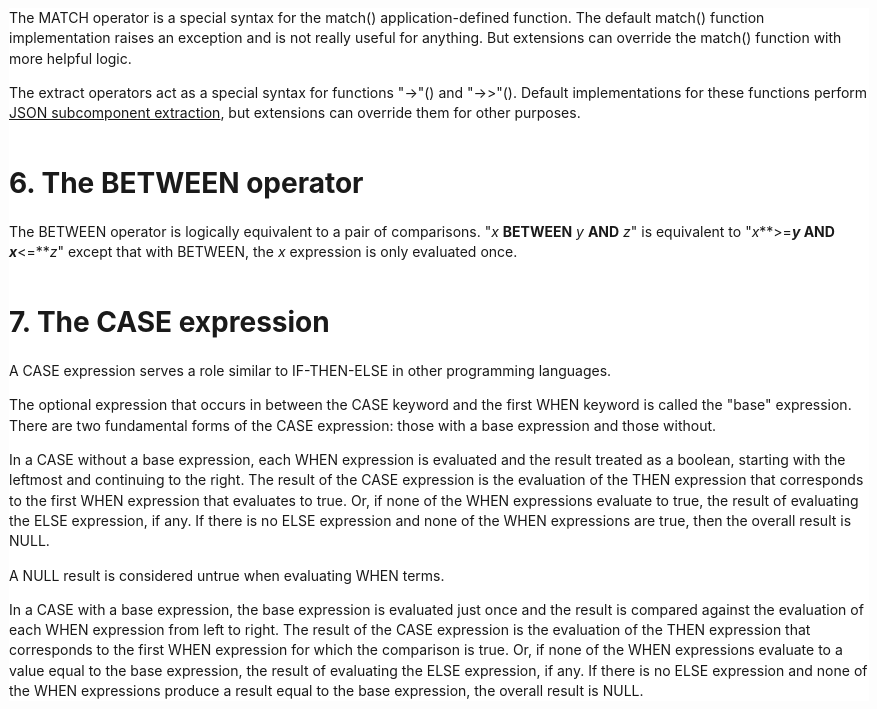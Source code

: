 

The MATCH operator is a special syntax for the match()
application\-defined function. The default match() function implementation
raises an exception and is not really useful for anything.
But extensions can override the match() function with more
helpful logic.



The extract operators act as a special syntax for functions
"\-\>"() and "\-\>\>"(). Default implementations for these functions
perform [JSON subcomponent extraction](json1.html#jptr),
but extensions can override them for other purposes.



# 6\. The BETWEEN operator


The BETWEEN operator is logically equivalent to a pair of comparisons.
"*x* **BETWEEN** *y* **AND** *z*" is
equivalent to
"*x***\>\=***y* **AND** *x***\<\=***z*" except
that with BETWEEN, the *x* expression is only evaluated once.




# 7\. The CASE expression


A CASE expression serves a role similar to IF\-THEN\-ELSE in other
programming languages.



The optional expression that occurs in between the CASE keyword and the
first WHEN keyword is called the "base" expression. There are two
fundamental forms
of the CASE expression: those with a base expression and those without.



In a CASE without a base expression, each WHEN expression is evaluated
and the result treated as a boolean, starting with the leftmost and continuing
to the right. The result of the CASE expression is the evaluation of the THEN
expression that corresponds to the first WHEN expression that evaluates to
true. Or, if none of the WHEN expressions evaluate to true, the result of
evaluating the ELSE expression, if any. If there is no ELSE expression and
none of the WHEN expressions are true, then the overall result is NULL.



A NULL result is considered untrue when evaluating WHEN terms.



In a CASE with a base expression, the base expression is evaluated just
once and the result is compared against the evaluation of each WHEN
expression from left to right. The result of the CASE expression is the
evaluation of the THEN expression that corresponds to the first WHEN
expression for which the comparison is true. Or, if none of the WHEN
expressions evaluate to a value equal to the base expression, the result
of evaluating the ELSE expression, if any. If there is no ELSE expression and
none of the WHEN expressions produce a result equal to the base expression,
the overall result is NULL.
